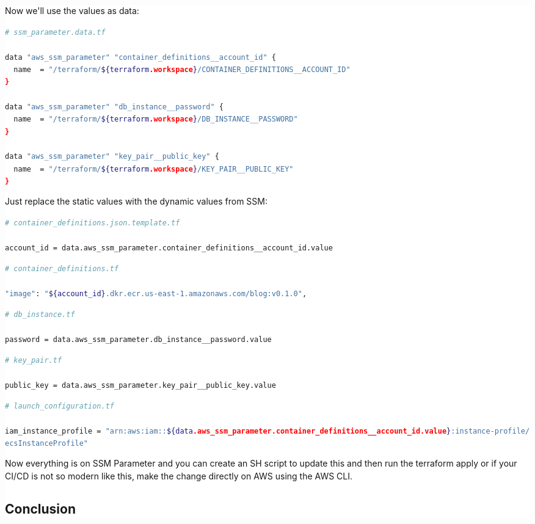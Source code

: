 Now we'll use the values as data:

```sh
# ssm_parameter.data.tf

data "aws_ssm_parameter" "container_definitions__account_id" {
  name  = "/terraform/${terraform.workspace}/CONTAINER_DEFINITIONS__ACCOUNT_ID"
}

data "aws_ssm_parameter" "db_instance__password" {
  name  = "/terraform/${terraform.workspace}/DB_INSTANCE__PASSWORD"
}

data "aws_ssm_parameter" "key_pair__public_key" {
  name  = "/terraform/${terraform.workspace}/KEY_PAIR__PUBLIC_KEY"
}
```

Just replace the static values with the dynamic values from SSM:


```sh
# container_definitions.json.template.tf

account_id = data.aws_ssm_parameter.container_definitions__account_id.value
```

```sh
# container_definitions.tf

"image": "${account_id}.dkr.ecr.us-east-1.amazonaws.com/blog:v0.1.0",
```

```sh
# db_instance.tf

password = data.aws_ssm_parameter.db_instance__password.value
```

```sh
# key_pair.tf

public_key = data.aws_ssm_parameter.key_pair__public_key.value
```

```sh
# launch_configuration.tf

iam_instance_profile = "arn:aws:iam::${data.aws_ssm_parameter.container_definitions__account_id.value}:instance-profile/ecsInstanceProfile"
```

Now everything is on SSM Parameter and you can create an SH script to update this and then run the terraform apply or if your CI/CD is not so modern like this, make the change directly on AWS using the AWS CLI.

## Conclusion
